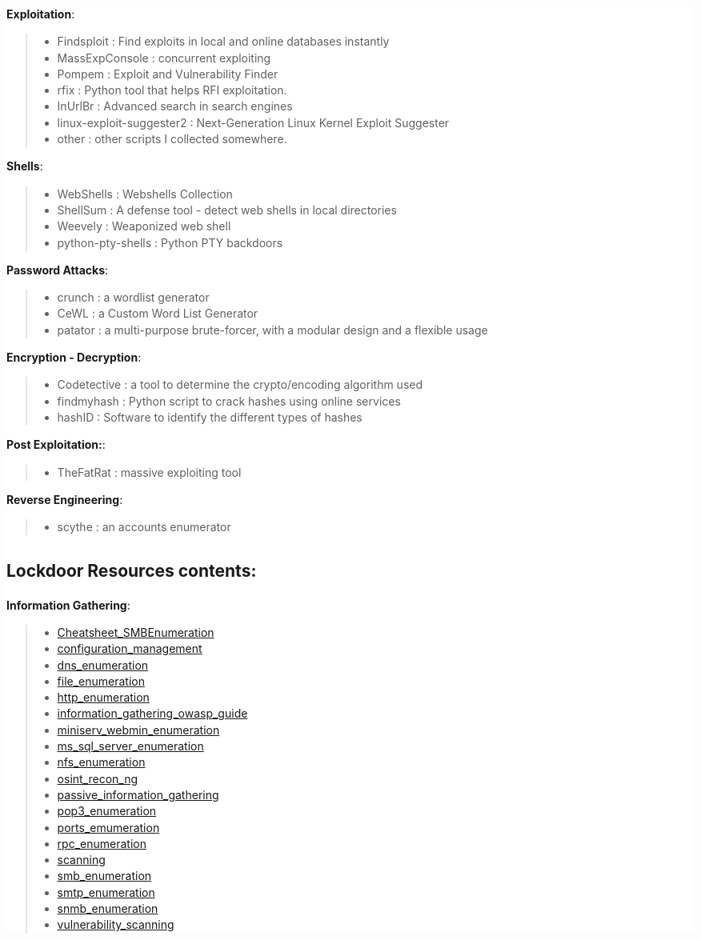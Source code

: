 **Exploitation**:


> -   Findsploit : Find exploits in local and online databases instantly
> -   MassExpConsole : concurrent exploiting
> -   Pompem : Exploit and Vulnerability Finder
> -   rfix : Python tool that helps RFI exploitation.
> -   InUrlBr : Advanced search in search engines
> -   linux-exploit-suggester2 : Next-Generation Linux Kernel Exploit Suggester
> -   other : other scripts I collected somewhere.

**Shells**:

> -   WebShells : Webshells Collection
> -   ShellSum : A defense tool - detect web shells in local directories
> -   Weevely : Weaponized web shell
> -   python-pty-shells : Python PTY backdoors

**Password Attacks**:


> -   crunch : a wordlist generator
> -   CeWL : a Custom Word List Generator
> -   patator : a multi-purpose brute-forcer, with a modular design and a flexible usage

**Encryption - Decryption**: 

> - Codetective : a tool to determine the crypto/encoding algorithm used 
> - findmyhash : Python script to crack hashes using online services 
> - hashID : Software to identify the different types of hashes

**Post Exploitation:**:


> - TheFatRat : massive exploiting tool

**Reverse Engineering**:


> - scythe : an accounts enumerator

  Lockdoor Resources contents:
  ------------------------------

**Information Gathering**:


> -   [Cheatsheet\_SMBEnumeration](ToolsResources/INFO-GATH/CHEATSHEETS/Cheatsheet_SMBEnumeration.txt)
> -   [configuration\_management](ToolsResources/INFO-GATH/CHEATSHEETS/configuration_management.md)
> -   [dns\_enumeration](ToolsResources/INFO-GATH/CHEATSHEETS/dns_enumeration.md)
> -   [file\_enumeration](ToolsResources/INFO-GATH/CHEATSHEETS/file_enumeration.md)
> -   [http\_enumeration](ToolsResources/INFO-GATH/CHEATSHEETS/http_enumeration.md)
> -   [information\_gathering\_owasp\_guide](ToolsResources/INFO-GATH/CHEATSHEETS/information_gathering_owasp_guide.md)
> -   [miniserv\_webmin\_enumeration](ToolsResources/INFO-GATH/CHEATSHEETS/miniserv_webmin_enumeration.md)
> -   [ms\_sql\_server\_enumeration](ToolsResources/INFO-GATH/CHEATSHEETS/ms_sql_server_enumeration.md)
> -   [nfs\_enumeration](ToolsResources/INFO-GATH/CHEATSHEETS/nfs_enumeration.md)
> -   [osint\_recon\_ng](ToolsResources/INFO-GATH/CHEATSHEETS/osint_recon_ng.md)
> -   [passive\_information\_gathering](ToolsResources/INFO-GATH/CHEATSHEETS/passive_information_gathering.md)
> -   [pop3\_enumeration](ToolsResources/INFO-GATH/CHEATSHEETS/pop3_enumeration.md)
> -   [ports\_emumeration](ToolsResources/INFO-GATH/CHEATSHEETS/ports_emumeration.md)
> -   [rpc\_enumeration](ToolsResources/INFO-GATH/CHEATSHEETS/rpc_enumeration.md)
> -   [scanning](ToolsResources/INFO-GATH/CHEATSHEETS/scanning.md)
> -   [smb\_enumeration](ToolsResources/INFO-GATH/CHEATSHEETS/smb_enumeration.md)
> -   [smtp\_enumeration](ToolsResources/INFO-GATH/CHEATSHEETS/smtp_enumeration.md)
> -   [snmb\_enumeration](ToolsResources/INFO-GATH/CHEATSHEETS/snmb_enumeration.md)
> -   [vulnerability\_scanning](ToolsResources/INFO-GATH/CHEATSHEETS/vulnerability_scanning.md)
